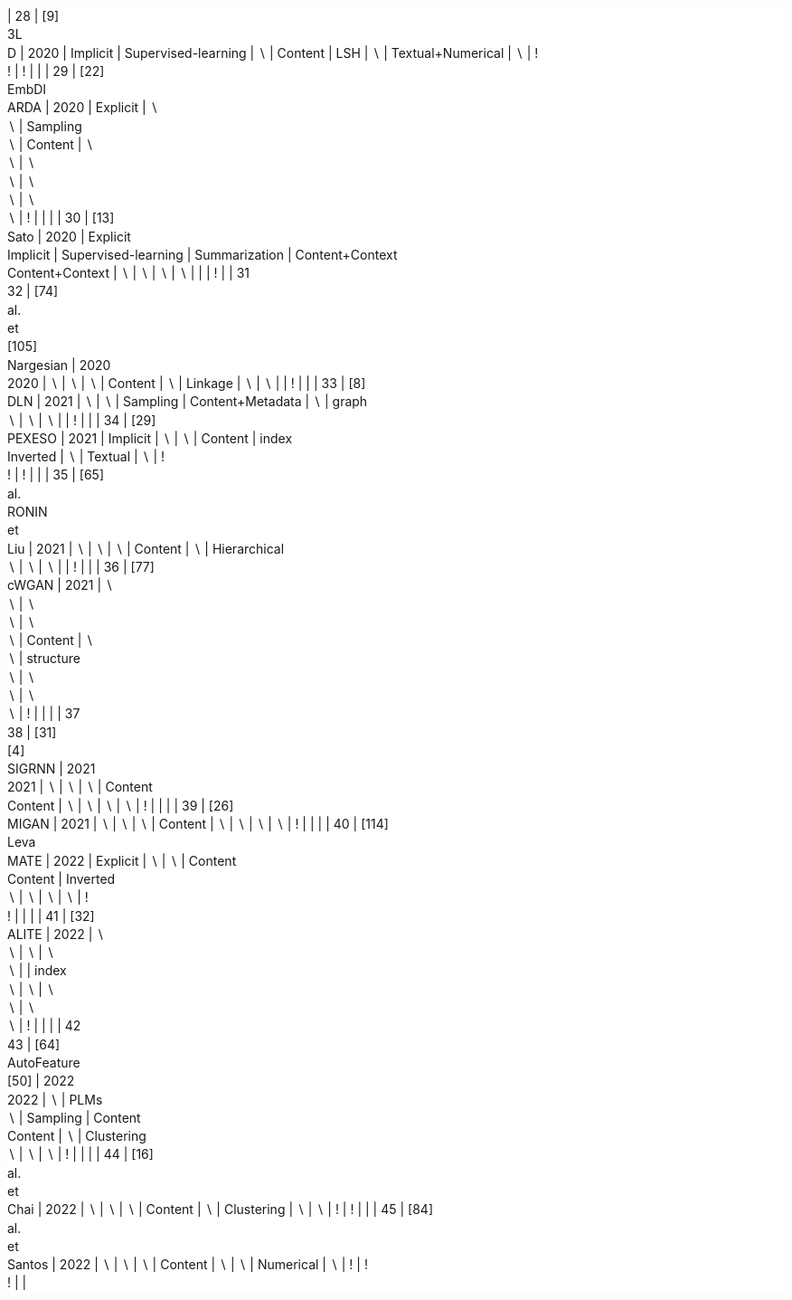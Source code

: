 | 28       | [9]<br>3L<br>D                                                        | 2020         | Implicit             | Supervised-learning | ∖                              | Content                                     | LSH                          | ∖                     | Textual+Numerical     | ∖          | !<br>!       | !                                  |                        |
| 29       | [22]<br>EmbDI<br>ARDA                                                 | 2020         | Explicit             | ∖<br>∖              | Sampling<br>∖                  | Content                                     | ∖<br>∖                       | ∖<br>∖                | ∖<br>∖                | ∖<br>∖     | !            |                                    |                        |
| 30       | [13]<br>Sato                                                          | 2020         | Explicit<br>Implicit | Supervised-learning | Summarization                  | Content+Context<br>Content+Context          | ∖                            | ∖                     | ∖                     | ∖          |              |                                    | !                      |
| 31<br>32 | [74]<br>al.<br>et<br>[105]<br>Nargesian                               | 2020<br>2020 | ∖                    | ∖                   | ∖                              | Content                                     | ∖                            | Linkage               | ∖                     | ∖          |              | !                                  |                        |
| 33       | [8]<br>DLN                                                            | 2021         | ∖                    | ∖                   | Sampling                       | Content+Metadata                            | ∖                            | graph<br>∖            | ∖                     | ∖          |              | !                                  |                        |
| 34       | [29]<br>PEXESO                                                        | 2021         | Implicit             | ∖                   | ∖                              | Content                                     | index<br>Inverted            | ∖                     | Textual               | ∖          | !<br>!       | !                                  |                        |
| 35       | [65]<br>al.<br>RONIN<br>et<br>Liu                                     | 2021         | ∖                    | ∖                   | ∖                              | Content                                     | ∖                            | Hierarchical<br>∖     | ∖                     | ∖          |              | !                                  |                        |
| 36       | [77]<br>cWGAN                                                         | 2021         | ∖<br>∖               | ∖<br>∖              | ∖<br>∖                         | Content                                     | ∖<br>∖                       | structure<br>∖        | ∖<br>∖                | ∖<br>∖     | !            |                                    |                        |
| 37<br>38 | [31]<br>[4]<br>SIGRNN                                                 | 2021<br>2021 | ∖                    | ∖                   | ∖                              | Content<br>Content                          | ∖                            | ∖                     | ∖                     | ∖          | !            |                                    |                        |
| 39       | [26]<br>MIGAN                                                         | 2021         | ∖                    | ∖                   | ∖                              | Content                                     | ∖                            | ∖                     | ∖                     | ∖          | !            |                                    |                        |
| 40       | [114]<br>Leva<br>MATE                                                 | 2022         | Explicit             | ∖                   | ∖                              | Content<br>Content                          | Inverted<br>∖                | ∖                     | ∖                     | ∖          | !<br>!       |                                    |                        |
| 41       | [32]<br>ALITE                                                         | 2022         | ∖<br>∖               | ∖                   | ∖<br>∖                         |                                             | index<br>∖                   | ∖                     | ∖<br>∖                | ∖<br>∖     | !            |                                    |                        |
| 42<br>43 | [64]<br>AutoFeature<br>[50]                                           | 2022<br>2022 | ∖                    | PLMs<br>∖           | Sampling                       | Content<br>Content                          | ∖                            | Clustering<br>∖       | ∖                     | ∖          | !            |                                    |                        |
| 44       | [16]<br>al.<br>et<br>Chai                                             | 2022         | ∖                    | ∖                   | ∖                              | Content                                     | ∖                            | Clustering            | ∖                     | ∖          | !            | !                                  |                        |
| 45       | [84]<br>al.<br>et<br>Santos                                           | 2022         | ∖                    | ∖                   | ∖                              | Content                                     | ∖                            | ∖                     | Numerical             | ∖          | !            | !<br>!                             |                        |